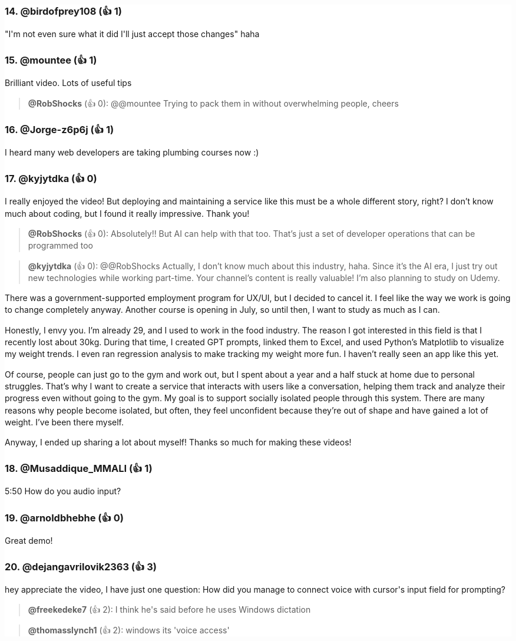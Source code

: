 ### 14. @birdofprey108 (👍 1)
"I'm not even sure what it did I'll just accept those changes" haha

### 15. @mountee (👍 1)
Brilliant video. Lots of useful tips

> **@RobShocks** (👍 0): @@mountee Trying to pack them in without overwhelming people, cheers

### 16. @Jorge-z6p6j (👍 1)
I heard many web developers are taking plumbing courses now :)

### 17. @kyjytdka (👍 0)
I really enjoyed the video! But deploying and maintaining a service like this must be a whole different story, right? I don’t know much about coding, but I found it really impressive. Thank you!

> **@RobShocks** (👍 0): Absolutely!! But AI can help with that too. That’s just a set of developer operations that can be programmed too

> **@kyjytdka** (👍 0): @@RobShocks Actually, I don’t know much about this industry, haha. Since it’s the AI era, I just try out new technologies while working part-time. Your channel’s content is really valuable! I’m also planning to study on Udemy.

There was a government-supported employment program for UX/UI, but I decided to cancel it. I feel like the way we work is going to change completely anyway. Another course is opening in July, so until then, I want to study as much as I can.

Honestly, I envy you. I’m already 29, and I used to work in the food industry. The reason I got interested in this field is that I recently lost about 30kg. During that time, I created GPT prompts, linked them to Excel, and used Python’s Matplotlib to visualize my weight trends. I even ran regression analysis to make tracking my weight more fun. I haven’t really seen an app like this yet.

Of course, people can just go to the gym and work out, but I spent about a year and a half stuck at home due to personal struggles. That’s why I want to create a service that interacts with users like a conversation, helping them track and analyze their progress even without going to the gym. My goal is to support socially isolated people through this system. There are many reasons why people become isolated, but often, they feel unconfident because they’re out of shape and have gained a lot of weight. I’ve been there myself.

Anyway, I ended up sharing a lot about myself! Thanks so much for making these videos!

### 18. @Musaddique_MMALI (👍 1)
5:50 How do you audio input?

### 19. @arnoldbhebhe (👍 0)
Great demo!

### 20. @dejangavrilovik2363 (👍 3)
hey appreciate the video, I have just one question: How did you manage to connect voice with cursor's input field for prompting?

> **@freekedeke7** (👍 2): I think he's said before he uses Windows dictation

> **@thomasslynch1** (👍 2): windows its 'voice access'

